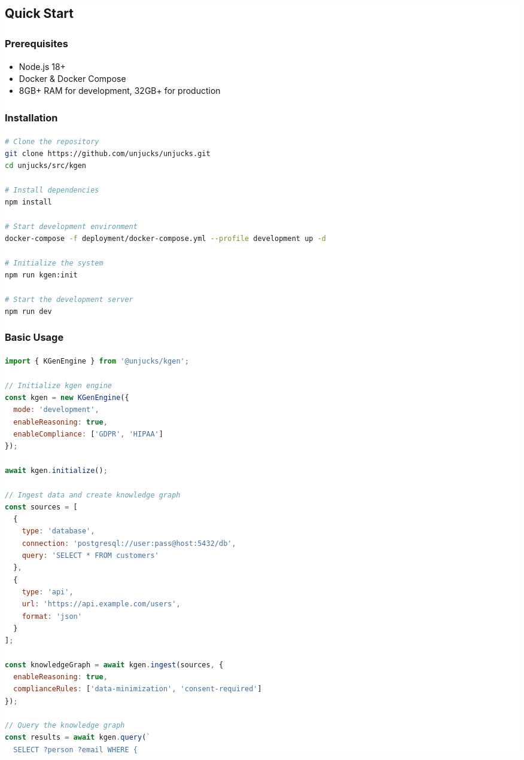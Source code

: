 ## Quick Start

### Prerequisites
- Node.js 18+ 
- Docker & Docker Compose
- 8GB+ RAM for development, 32GB+ for production

### Installation

```bash
# Clone the repository
git clone https://github.com/unjucks/unjucks.git
cd unjucks/src/kgen

# Install dependencies
npm install

# Start development environment
docker-compose -f deployment/docker-compose.yml --profile development up -d

# Initialize the system
npm run kgen:init

# Start the development server
npm run dev
```

### Basic Usage

```javascript
import { KGenEngine } from '@unjucks/kgen';

// Initialize kgen engine
const kgen = new KGenEngine({
  mode: 'development',
  enableReasoning: true,
  enableCompliance: ['GDPR', 'HIPAA']
});

await kgen.initialize();

// Ingest data and create knowledge graph
const sources = [
  {
    type: 'database',
    connection: 'postgresql://user:pass@host:5432/db',
    query: 'SELECT * FROM customers'
  },
  {
    type: 'api',
    url: 'https://api.example.com/users',
    format: 'json'
  }
];

const knowledgeGraph = await kgen.ingest(sources, {
  enableReasoning: true,
  complianceRules: ['data-minimization', 'consent-required']
});

// Query the knowledge graph
const results = await kgen.query(`
  SELECT ?person ?email WHERE {
```